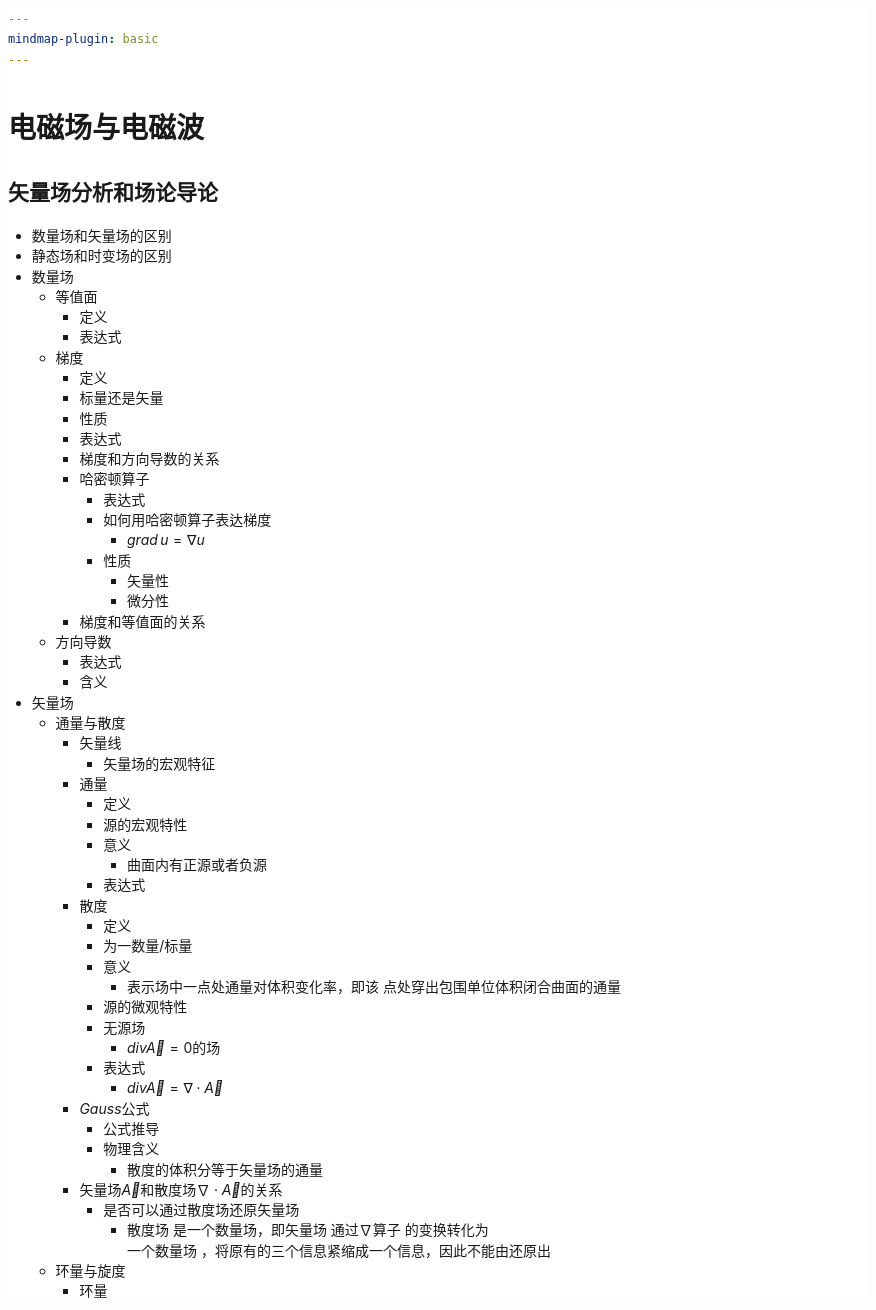 ```yaml
---
mindmap-plugin: basic
---
```


# 电磁场与电磁波

## 矢量场分析和场论导论
- 数量场和矢量场的区别
- 静态场和时变场的区别
- 数量场
	- 等值面
		- 定义
		- 表达式
	- 梯度
		- 定义
		- 标量还是矢量
		- 性质
		- 表达式
		- 梯度和方向导数的关系
		- 哈密顿算子
			- 表达式
			- 如何用哈密顿算子表达梯度
				- $grad\,u=\nabla u$
			- 性质
				- 矢量性
				- 微分性
		- 梯度和等值面的关系
	- 方向导数
		- 表达式
		- 含义
- 矢量场
	- 通量与散度
		- 矢量线
			- 矢量场的宏观特征
		- 通量
			- 定义
			- 源的宏观特性
			- 意义
				- 曲面内有正源或者负源
			- 表达式
		- 散度
			- 定义
			- 为一数量/标量
			- 意义
				- 表示场中一点处通量对体积变化率，即该
				点处穿出包围单位体积闭合曲面的通量
			- 源的微观特性
			- 无源场
				- $div \vec{A}=0$的场
			- 表达式
				- $div \vec{A}=\nabla \cdot \vec{A}$
		- $Gauss$公式
			- 公式推导
			- 物理含义
				- 散度的体积分等于矢量场的通量
		- 矢量场$\vec{A}$和散度场$\nabla\cdot\vec{A}$的关系
			- 是否可以通过散度场还原矢量场
				- 散度场 是一个数量场，即矢量场 通过$\nabla$算子 的变换转化为<br>一个数量场 ，将原有的三个信息紧缩成一个信息，因此不能由还原出
	- 环量与旋度
		- 环量